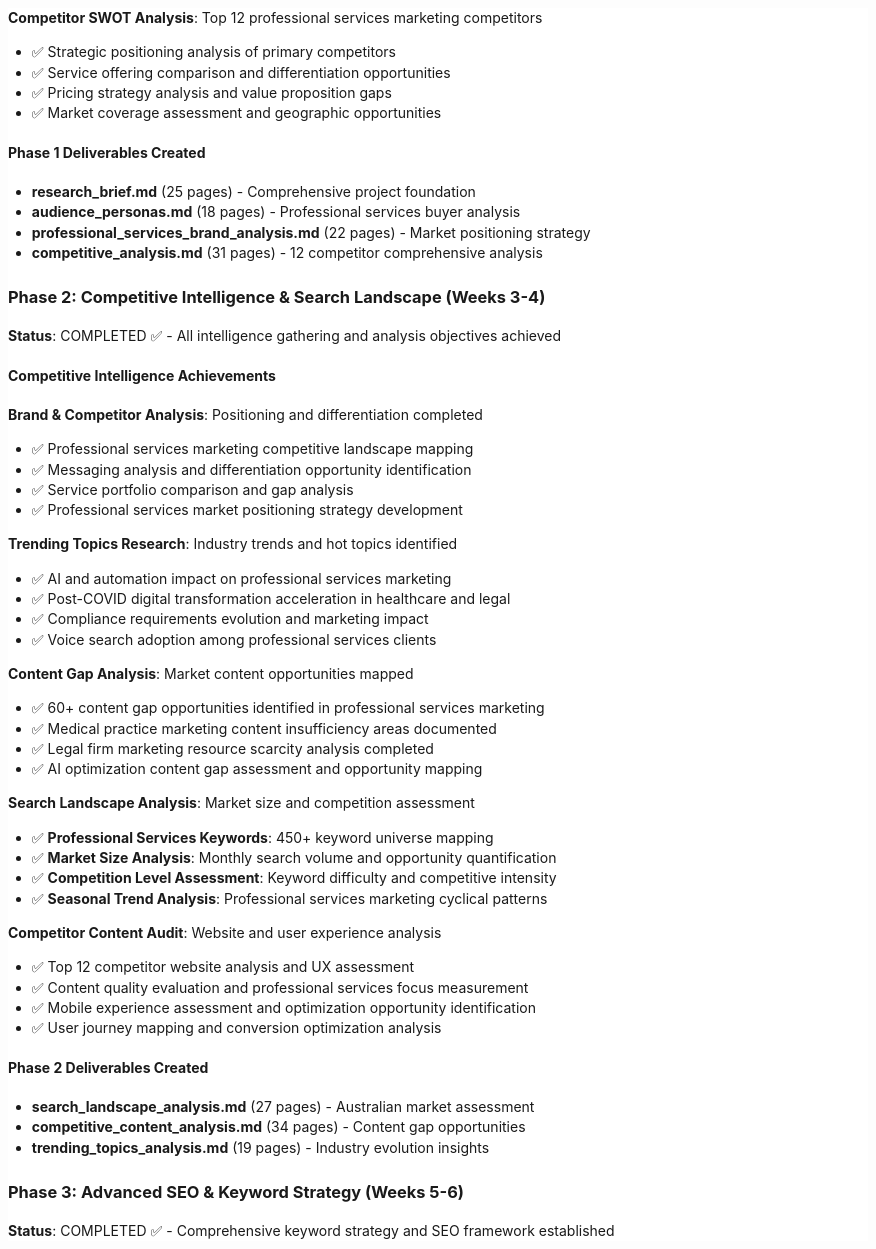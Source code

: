 **Competitor SWOT Analysis**: Top 12 professional services marketing competitors
- ✅ Strategic positioning analysis of primary competitors
- ✅ Service offering comparison and differentiation opportunities
- ✅ Pricing strategy analysis and value proposition gaps
- ✅ Market coverage assessment and geographic opportunities

#### Phase 1 Deliverables Created
- **research_brief.md** (25 pages) - Comprehensive project foundation
- **audience_personas.md** (18 pages) - Professional services buyer analysis
- **professional_services_brand_analysis.md** (22 pages) - Market positioning strategy
- **competitive_analysis.md** (31 pages) - 12 competitor comprehensive analysis

### Phase 2: Competitive Intelligence & Search Landscape (Weeks 3-4)
**Status**: COMPLETED ✅ - All intelligence gathering and analysis objectives achieved

#### Competitive Intelligence Achievements
**Brand & Competitor Analysis**: Positioning and differentiation completed
- ✅ Professional services marketing competitive landscape mapping
- ✅ Messaging analysis and differentiation opportunity identification
- ✅ Service portfolio comparison and gap analysis
- ✅ Professional services market positioning strategy development

**Trending Topics Research**: Industry trends and hot topics identified
- ✅ AI and automation impact on professional services marketing
- ✅ Post-COVID digital transformation acceleration in healthcare and legal
- ✅ Compliance requirements evolution and marketing impact
- ✅ Voice search adoption among professional services clients

**Content Gap Analysis**: Market content opportunities mapped
- ✅ 60+ content gap opportunities identified in professional services marketing
- ✅ Medical practice marketing content insufficiency areas documented
- ✅ Legal firm marketing resource scarcity analysis completed
- ✅ AI optimization content gap assessment and opportunity mapping

**Search Landscape Analysis**: Market size and competition assessment
- ✅ **Professional Services Keywords**: 450+ keyword universe mapping
- ✅ **Market Size Analysis**: Monthly search volume and opportunity quantification
- ✅ **Competition Level Assessment**: Keyword difficulty and competitive intensity
- ✅ **Seasonal Trend Analysis**: Professional services marketing cyclical patterns

**Competitor Content Audit**: Website and user experience analysis
- ✅ Top 12 competitor website analysis and UX assessment
- ✅ Content quality evaluation and professional services focus measurement
- ✅ Mobile experience assessment and optimization opportunity identification
- ✅ User journey mapping and conversion optimization analysis

#### Phase 2 Deliverables Created
- **search_landscape_analysis.md** (27 pages) - Australian market assessment
- **competitive_content_analysis.md** (34 pages) - Content gap opportunities
- **trending_topics_analysis.md** (19 pages) - Industry evolution insights

### Phase 3: Advanced SEO & Keyword Strategy (Weeks 5-6)
**Status**: COMPLETED ✅ - Comprehensive keyword strategy and SEO framework established
